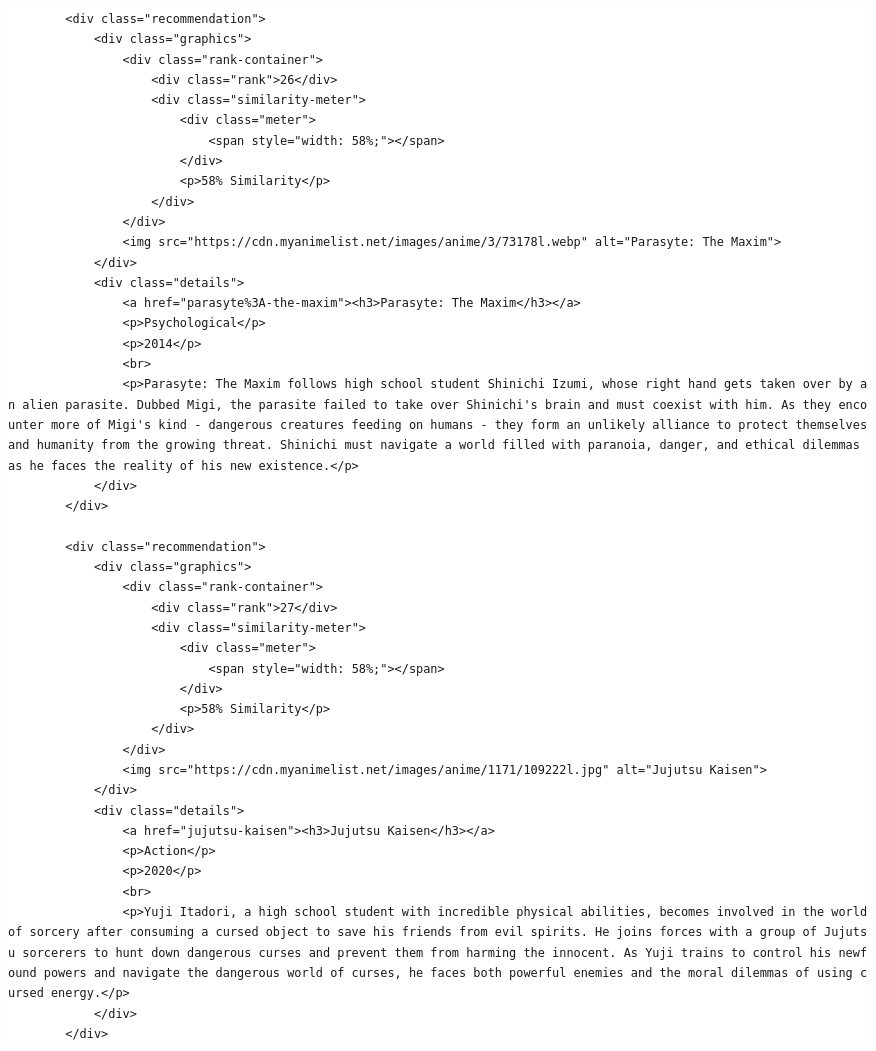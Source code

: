             <div class="recommendation">
                <div class="graphics">
                    <div class="rank-container">
                        <div class="rank">26</div>
                        <div class="similarity-meter">
                            <div class="meter">
                                <span style="width: 58%;"></span>
                            </div>
                            <p>58% Similarity</p>
                        </div>
                    </div>
                    <img src="https://cdn.myanimelist.net/images/anime/3/73178l.webp" alt="Parasyte: The Maxim">
                </div>
                <div class="details">
                    <a href="parasyte%3A-the-maxim"><h3>Parasyte: The Maxim</h3></a>
                    <p>Psychological</p>
                    <p>2014</p>
                    <br>
                    <p>Parasyte: The Maxim follows high school student Shinichi Izumi, whose right hand gets taken over by an alien parasite. Dubbed Migi, the parasite failed to take over Shinichi's brain and must coexist with him. As they encounter more of Migi's kind - dangerous creatures feeding on humans - they form an unlikely alliance to protect themselves and humanity from the growing threat. Shinichi must navigate a world filled with paranoia, danger, and ethical dilemmas as he faces the reality of his new existence.</p>
                </div>
            </div>

            <div class="recommendation">
                <div class="graphics">
                    <div class="rank-container">
                        <div class="rank">27</div>
                        <div class="similarity-meter">
                            <div class="meter">
                                <span style="width: 58%;"></span>
                            </div>
                            <p>58% Similarity</p>
                        </div>
                    </div>
                    <img src="https://cdn.myanimelist.net/images/anime/1171/109222l.jpg" alt="Jujutsu Kaisen">
                </div>
                <div class="details">
                    <a href="jujutsu-kaisen"><h3>Jujutsu Kaisen</h3></a>
                    <p>Action</p>
                    <p>2020</p>
                    <br>
                    <p>Yuji Itadori, a high school student with incredible physical abilities, becomes involved in the world of sorcery after consuming a cursed object to save his friends from evil spirits. He joins forces with a group of Jujutsu sorcerers to hunt down dangerous curses and prevent them from harming the innocent. As Yuji trains to control his newfound powers and navigate the dangerous world of curses, he faces both powerful enemies and the moral dilemmas of using cursed energy.</p>
                </div>
            </div>
